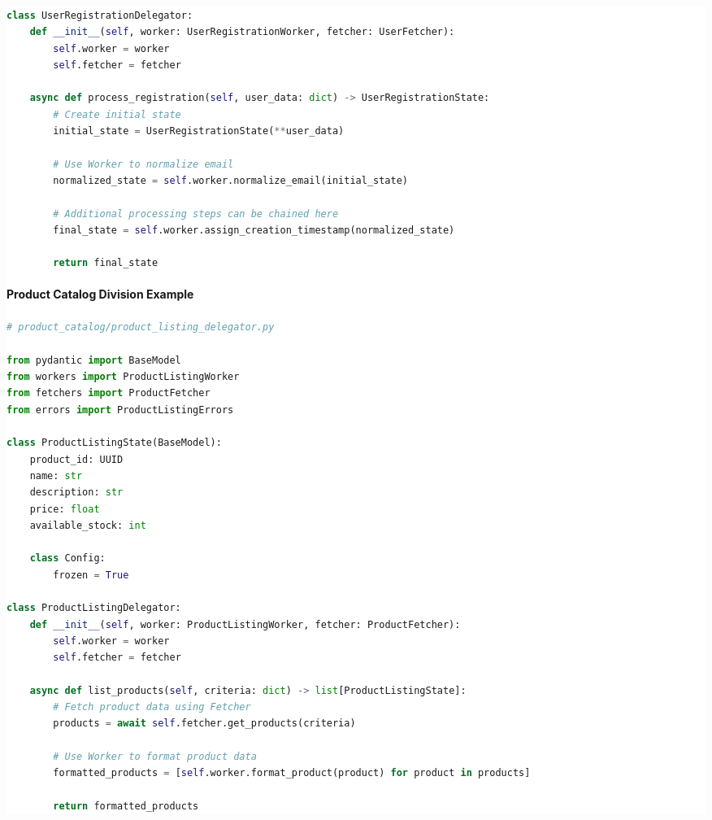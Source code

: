 ```python
class UserRegistrationDelegator:
    def __init__(self, worker: UserRegistrationWorker, fetcher: UserFetcher):
        self.worker = worker
        self.fetcher = fetcher

    async def process_registration(self, user_data: dict) -> UserRegistrationState:
        # Create initial state
        initial_state = UserRegistrationState(**user_data)

        # Use Worker to normalize email
        normalized_state = self.worker.normalize_email(initial_state)

        # Additional processing steps can be chained here
        final_state = self.worker.assign_creation_timestamp(normalized_state)

        return final_state
```

#### Product Catalog Division Example

```python
# product_catalog/product_listing_delegator.py

from pydantic import BaseModel
from workers import ProductListingWorker
from fetchers import ProductFetcher
from errors import ProductListingErrors

class ProductListingState(BaseModel):
    product_id: UUID
    name: str
    description: str
    price: float
    available_stock: int

    class Config:
        frozen = True

class ProductListingDelegator:
    def __init__(self, worker: ProductListingWorker, fetcher: ProductFetcher):
        self.worker = worker
        self.fetcher = fetcher

    async def list_products(self, criteria: dict) -> list[ProductListingState]:
        # Fetch product data using Fetcher
        products = await self.fetcher.get_products(criteria)

        # Use Worker to format product data
        formatted_products = [self.worker.format_product(product) for product in products]

        return formatted_products
```
